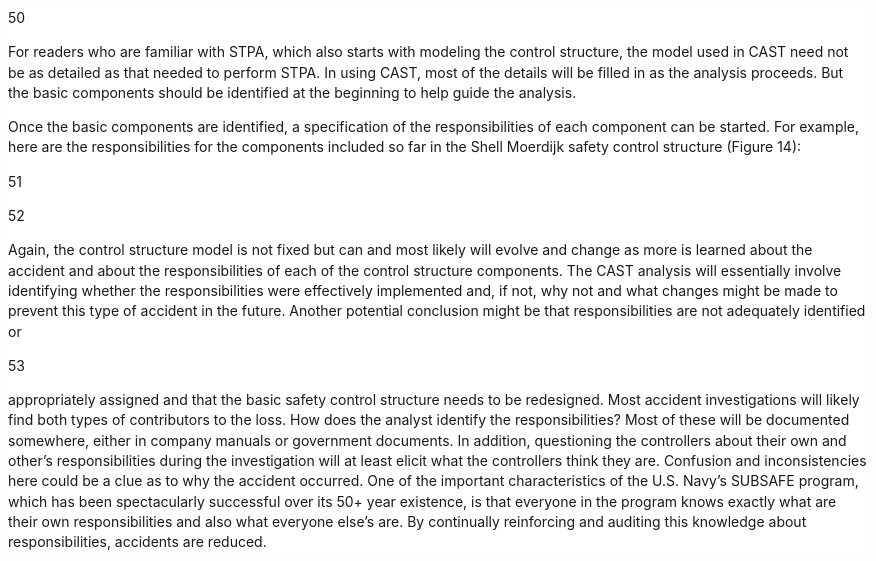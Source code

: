
















50


For readers who are familiar with STPA, which also starts with modeling the control structure, the
model used in CAST need not be as detailed as that needed to perform STPA. In using CAST, most of the
details will be filled in as the analysis proceeds. But the basic components should be identified at the
beginning to help guide the analysis.

Once the basic components are identified, a specification of the responsibilities of each component
can be started. For example, here are the responsibilities for the components included so far in the Shell
Moerdijk safety control structure (Figure 14):


51


52


Again, the control structure model is not fixed but can and most likely will evolve and change as more is
learned about the accident and about the responsibilities of each of the control structure components.
The CAST analysis will essentially involve identifying whether the responsibilities were effectively
implemented and, if not, why not and what changes might be made to prevent this type of accident in
the future. Another potential conclusion might be that responsibilities are not adequately identified or


53


appropriately assigned and that the basic safety control structure needs to be redesigned. Most accident
investigations will likely find both types of contributors to the loss.
How does the analyst identify the responsibilities? Most of these will be documented somewhere,
either in company manuals or government documents. In addition, questioning the controllers about
their own and other’s responsibilities during the investigation will at least elicit what the controllers
think they are. Confusion and inconsistencies here could be a clue as to why the accident occurred. One
of the important characteristics of the U.S. Navy’s SUBSAFE program, which has been spectacularly
successful over its 50+ year existence, is that everyone in the program knows exactly what are their own
responsibilities and also what everyone else’s are. By continually reinforcing and auditing this
knowledge about responsibilities, accidents are reduced.
